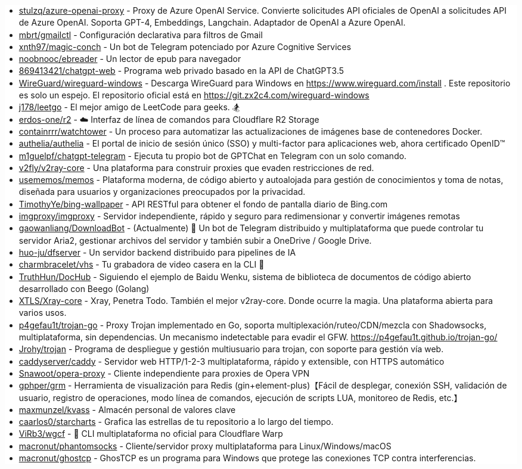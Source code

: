 - [stulzq/azure-openai-proxy](https://github.com/stulzq/azure-openai-proxy) - Proxy de Azure OpenAI Service. Convierte solicitudes API oficiales de OpenAI a solicitudes API de Azure OpenAI. Soporta GPT-4, Embeddings, Langchain. Adaptador de OpenAI a Azure OpenAI.
- [mbrt/gmailctl](https://github.com/mbrt/gmailctl) - Configuración declarativa para filtros de Gmail
- [xnth97/magic-conch](https://github.com/xnth97/magic-conch) - Un bot de Telegram potenciado por Azure Cognitive Services
- [noobnooc/ebreader](https://github.com/noobnooc/ebreader) - Un lector de epub para navegador
- [869413421/chatgpt-web](https://github.com/869413421/chatgpt-web) - Programa web privado basado en la API de ChatGPT3.5
- [WireGuard/wireguard-windows](https://github.com/WireGuard/wireguard-windows) - Descarga WireGuard para Windows en https://www.wireguard.com/install . Este repositorio es solo un espejo. El repositorio oficial está en https://git.zx2c4.com/wireguard-windows
- [j178/leetgo](https://github.com/j178/leetgo) - El mejor amigo de LeetCode para geeks. :snowboarder:
- [erdos-one/r2](https://github.com/erdos-one/r2) - ☁️ Interfaz de línea de comandos para Cloudflare R2 Storage
- [containrrr/watchtower](https://github.com/containrrr/watchtower) - Un proceso para automatizar las actualizaciones de imágenes base de contenedores Docker.
- [authelia/authelia](https://github.com/authelia/authelia) - El portal de inicio de sesión único (SSO) y multi-factor para aplicaciones web, ahora certificado OpenID™
- [m1guelpf/chatgpt-telegram](https://github.com/m1guelpf/chatgpt-telegram) - Ejecuta tu propio bot de GPTChat en Telegram con un solo comando.
- [v2fly/v2ray-core](https://github.com/v2fly/v2ray-core) - Una plataforma para construir proxies que evaden restricciones de red.
- [usememos/memos](https://github.com/usememos/memos) - Plataforma moderna, de código abierto y autoalojada para gestión de conocimientos y toma de notas, diseñada para usuarios y organizaciones preocupados por la privacidad.
- [TimothyYe/bing-wallpaper](https://github.com/TimothyYe/bing-wallpaper) - API RESTful para obtener el fondo de pantalla diario de Bing.com
- [imgproxy/imgproxy](https://github.com/imgproxy/imgproxy) - Servidor independiente, rápido y seguro para redimensionar y convertir imágenes remotas
- [gaowanliang/DownloadBot](https://github.com/gaowanliang/DownloadBot) - (Actualmente) 🤖 Un bot de Telegram distribuido y multiplataforma que puede controlar tu servidor Aria2, gestionar archivos del servidor y también subir a OneDrive / Google Drive.
- [huo-ju/dfserver](https://github.com/huo-ju/dfserver) - Un servidor backend distribuido para pipelines de IA
- [charmbracelet/vhs](https://github.com/charmbracelet/vhs) - Tu grabadora de video casera en la CLI 📼
- [TruthHun/DocHub](https://github.com/TruthHun/DocHub) - Siguiendo el ejemplo de Baidu Wenku, sistema de biblioteca de documentos de código abierto desarrollado con Beego (Golang)
- [XTLS/Xray-core](https://github.com/XTLS/Xray-core) - Xray, Penetra Todo. También el mejor v2ray-core. Donde ocurre la magia. Una plataforma abierta para varios usos.
- [p4gefau1t/trojan-go](https://github.com/p4gefau1t/trojan-go) - Proxy Trojan implementado en Go, soporta multiplexación/ruteo/CDN/mezcla con Shadowsocks, multiplataforma, sin dependencias. Un mecanismo indetectable para evadir el GFW. https://p4gefau1t.github.io/trojan-go/
- [Jrohy/trojan](https://github.com/Jrohy/trojan) - Programa de despliegue y gestión multiusuario para trojan, con soporte para gestión vía web.
- [caddyserver/caddy](https://github.com/caddyserver/caddy) - Servidor web HTTP/1-2-3 multiplataforma, rápido y extensible, con HTTPS automático
- [Snawoot/opera-proxy](https://github.com/Snawoot/opera-proxy) - Cliente independiente para proxies de Opera VPN
- [gphper/grm](https://github.com/gphper/grm) - Herramienta de visualización para Redis (gin+element-plus)【Fácil de desplegar, conexión SSH, validación de usuario, registro de operaciones, modo línea de comandos, ejecución de scripts LUA, monitoreo de Redis, etc.】
- [maxmunzel/kvass](https://github.com/maxmunzel/kvass) - Almacén personal de valores clave
- [caarlos0/starcharts](https://github.com/caarlos0/starcharts) - Grafica las estrellas de tu repositorio a lo largo del tiempo.
- [ViRb3/wgcf](https://github.com/ViRb3/wgcf) - 🚤 CLI multiplataforma no oficial para Cloudflare Warp
- [macronut/phantomsocks](https://github.com/macronut/phantomsocks) - Cliente/servidor proxy multiplataforma para Linux/Windows/macOS
- [macronut/ghostcp](https://github.com/macronut/ghostcp) - GhosTCP es un programa para Windows que protege las conexiones TCP contra interferencias.